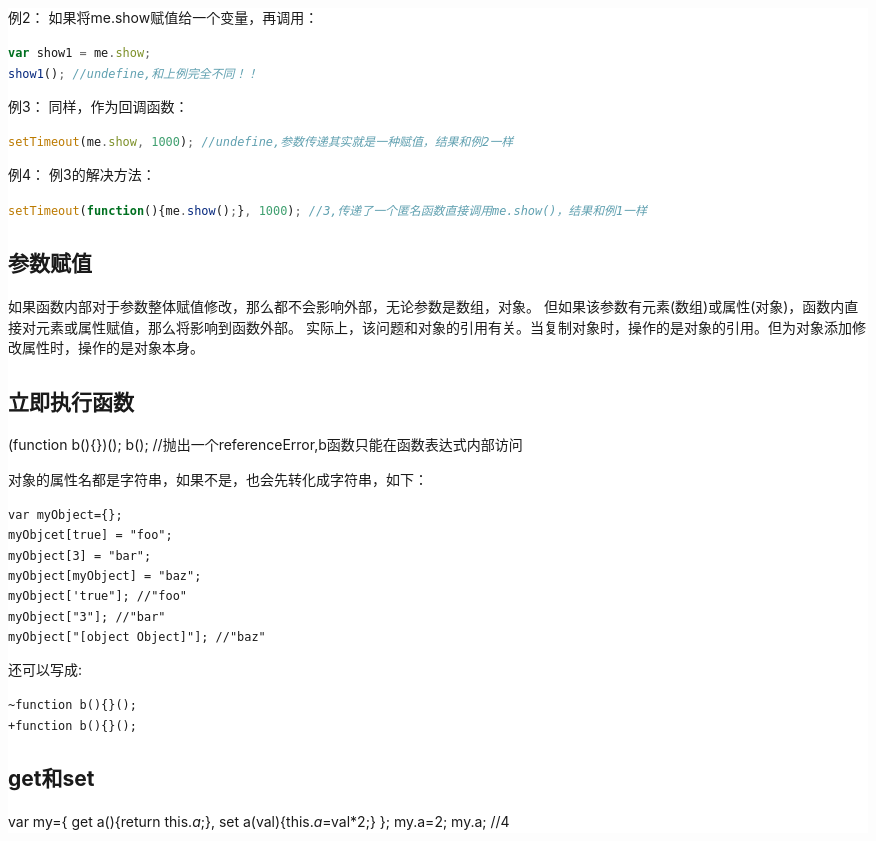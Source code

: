 例2：
如果将me.show赋值给一个变量，再调用：

```javascript
var show1 = me.show;
show1(); //undefine,和上例完全不同！！
```

例3：
同样，作为回调函数：

```javascript
setTimeout(me.show, 1000); //undefine,参数传递其实就是一种赋值，结果和例2一样
```

例4：
例3的解决方法：

```javascript
setTimeout(function(){me.show();}, 1000); //3,传递了一个匿名函数直接调用me.show()，结果和例1一样
```

## 参数赋值
如果函数内部对于参数整体赋值修改，那么都不会影响外部，无论参数是数组，对象。
但如果该参数有元素(数组)或属性(对象)，函数内直接对元素或属性赋值，那么将影响到函数外部。
实际上，该问题和对象的引用有关。当复制对象时，操作的是对象的引用。但为对象添加修改属性时，操作的是对象本身。

## 立即执行函数
(function b(){})();
b();    //抛出一个referenceError,b函数只能在函数表达式内部访问

对象的属性名都是字符串，如果不是，也会先转化成字符串，如下：
```
var myObject={};
myObjcet[true] = "foo";
myObject[3] = "bar";
myObject[myObject] = "baz";
myObject['true"]; //"foo"
myObject["3"]; //"bar"
myObject["[object Object]"]; //"baz"
```
还可以写成:
```
~function b(){}();
+function b(){}();
```

## get和set
var my={
get a(){return this._a_;},
set a(val){this._a_=val*2;}
};
my.a=2;
my.a; //4

